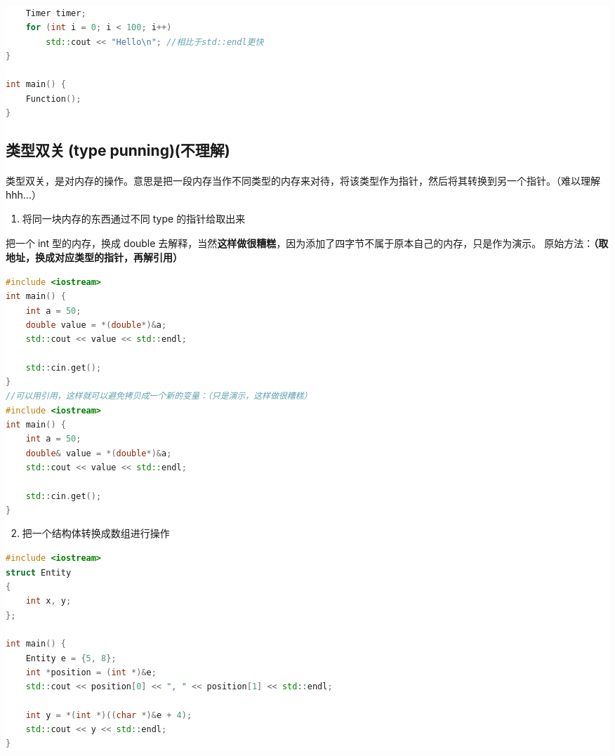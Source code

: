 ```cpp
    Timer timer;
    for (int i = 0; i < 100; i++)
        std::cout << "Hello\n"; //相比于std::endl更快
}

int main() {
    Function();
}
```



## 类型双关 (type punning)(不理解)
类型双关，是对内存的操作。意思是把一段内存当作不同类型的内存来对待，将该类型作为指针，然后将其转换到另一个指针。（难以理解hhh...）

1. 将同一块内存的东西通过不同 type 的指针给取出来

把一个 int 型的内存，换成 double 去解释，当然**这样做很糟糕**，因为添加了四字节不属于原本自己的内存，只是作为演示。 原始方法：**（取地址，换成对应类型的指针，再解引用）**

```cpp
#include <iostream>
int main() {
    int a = 50;
    double value = *(double*)&a;
    std::cout << value << std::endl;

    std::cin.get();
}
//可以用引用，这样就可以避免拷贝成一个新的变量：（只是演示，这样做很糟糕）
#include <iostream>
int main() {
    int a = 50;
    double& value = *(double*)&a;
    std::cout << value << std::endl;

    std::cin.get();
}
```

2. 把一个结构体转换成数组进行操作

```cpp
#include <iostream>
struct Entity
{
    int x, y;
};

int main() {
    Entity e = {5, 8};
    int *position = (int *)&e;
    std::cout << position[0] << ", " << position[1] << std::endl;

    int y = *(int *)((char *)&e + 4);
    std::cout << y << std::endl;
}
```
